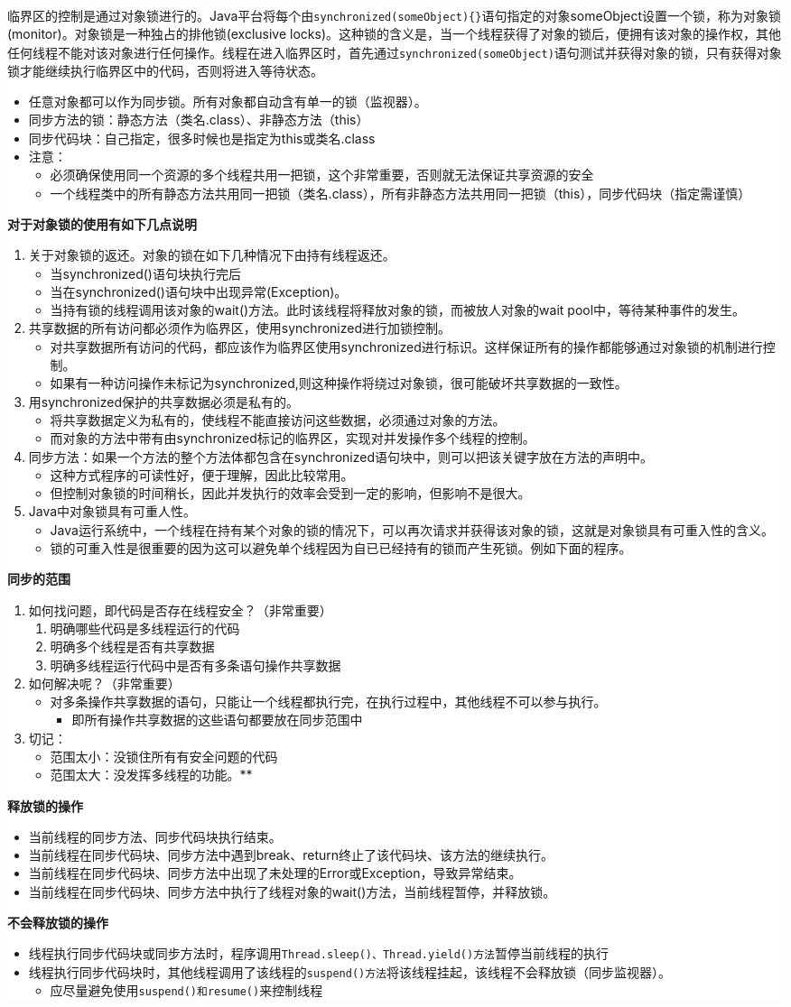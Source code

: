 临界区的控制是通过对象锁进行的。Java平台将每个由`synchronized(someObject){}`语句指定的对象someObject设置一个锁，称为对象锁(monitor)。对象锁是一种独占的排他锁(exclusive locks)。这种锁的含义是，当一个线程获得了对象的锁后，便拥有该对象的操作权，其他任何线程不能对该对象进行任何操作。线程在进入临界区时，首先通过`synchronized(someObject)`语句测试并获得对象的锁，只有获得对象锁才能继续执行临界区中的代码，否则将进入等待状态。

- 任意对象都可以作为同步锁。所有对象都自动含有单一的锁（监视器）。
- 同步方法的锁：静态方法（类名.class）、非静态方法（this）
- 同步代码块：自己指定，很多时候也是指定为this或类名.class
- 注意：
   - 必须确保使用同一个资源的多个线程共用一把锁，这个非常重要，否则就无法保证共享资源的安全
  - 一个线程类中的所有静态方法共用同一把锁（类名.class），所有非静态方法共用同一把锁（this），同步代码块（指定需谨慎）


**对于对象锁的使用有如下几点说明**

1. 关于对象锁的返还。对象的锁在如下几种情况下由持有线程返还。
   - 当synchronized()语句块执行完后
   - 当在synchronized()语句块中出现异常(Exception)。
   - 当持有锁的线程调用该对象的wait()方法。此时该线程将释放对象的锁，而被放人对象的wait pool中，等待某种事件的发生。
2. 共享数据的所有访问都必须作为临界区，使用synchronized进行加锁控制。
   - 对共享数据所有访问的代码，都应该作为临界区使用synchronized进行标识。这样保证所有的操作都能够通过对象锁的机制进行控制。
   - 如果有一种访问操作未标记为synchronized,则这种操作将绕过对象锁，很可能破坏共享数据的一致性。
3. 用synchronized保护的共享数据必须是私有的。
   - 将共享数据定义为私有的，使线程不能直接访问这些数据，必须通过对象的方法。
   - 而对象的方法中带有由synchronized标记的临界区，实现对并发操作多个线程的控制。
4. 同步方法：如果一个方法的整个方法体都包含在synchronized语句块中，则可以把该关键字放在方法的声明中。
   - 这种方式程序的可读性好，便于理解，因此比较常用。
   - 但控制对象锁的时间稍长，因此并发执行的效率会受到一定的影响，但影响不是很大。
5. Java中对象锁具有可重人性。
   - Java运行系统中，一个线程在持有某个对象的锁的情况下，可以再次请求并获得该对象的锁，这就是对象锁具有可重入性的含义。
   - 锁的可重入性是很重要的因为这可以避免单个线程因为自已已经持有的锁而产生死锁。例如下面的程序。

**同步的范围**

1. 如何找问题，即代码是否存在线程安全？（非常重要）
   1. 明确哪些代码是多线程运行的代码
   2. 明确多个线程是否有共享数据
   3. 明确多线程运行代码中是否有多条语句操作共享数据
2. 如何解决呢？（非常重要）
   - 对多条操作共享数据的语句，只能让一个线程都执行完，在执行过程中，其他线程不可以参与执行。
      - 即所有操作共享数据的这些语句都要放在同步范围中
3. 切记：
   - 范围太小：没锁住所有有安全问题的代码
   - 范围太大：没发挥多线程的功能。**

**释放锁的操作**

-  当前线程的同步方法、同步代码块执行结束。
- 当前线程在同步代码块、同步方法中遇到break、return终止了该代码块、该方法的继续执行。
- 当前线程在同步代码块、同步方法中出现了未处理的Error或Exception，导致异常结束。
- 当前线程在同步代码块、同步方法中执行了线程对象的wait()方法，当前线程暂停，并释放锁。

**不会释放锁的操作**

- 线程执行同步代码块或同步方法时，程序调用`Thread.sleep()、Thread.yield()方法`暂停当前线程的执行
- 线程执行同步代码块时，其他线程调用了该线程的`suspend()方法`将该线程挂起，该线程不会释放锁（同步监视器）。
   - 应尽量避免使用`suspend()和resume()`来控制线程
